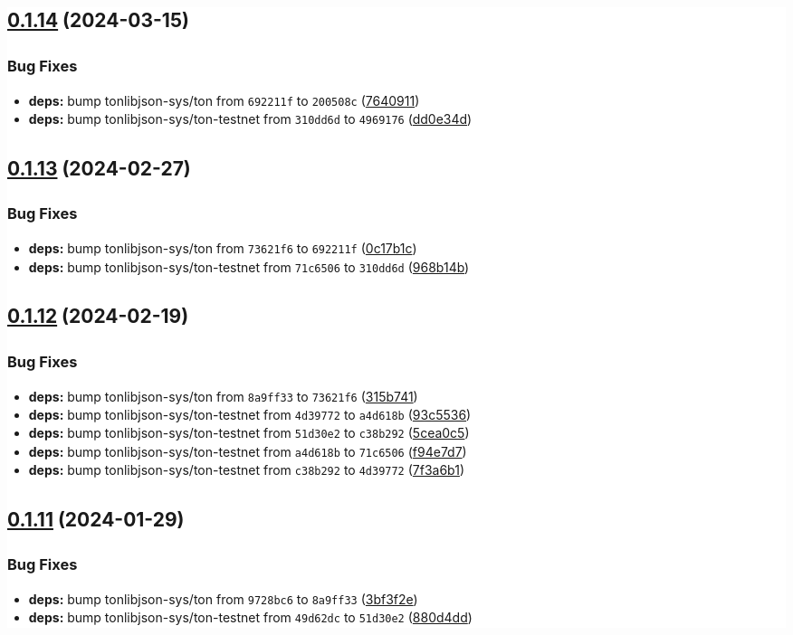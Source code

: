 ## [0.1.14](https://github.com/getgems-io/ton-grpc/compare/tonlibjson-sys-v0.1.13...tonlibjson-sys-v0.1.14) (2024-03-15)


### Bug Fixes

* **deps:** bump tonlibjson-sys/ton from `692211f` to `200508c` ([7640911](https://github.com/getgems-io/ton-grpc/commit/7640911bca80ab27630a369f377e11e31c36fb4c))
* **deps:** bump tonlibjson-sys/ton-testnet from `310dd6d` to `4969176` ([dd0e34d](https://github.com/getgems-io/ton-grpc/commit/dd0e34d9dc6c368955b4f380ee93d44e87d0ec05))

## [0.1.13](https://github.com/getgems-io/ton-grpc/compare/tonlibjson-sys-v0.1.12...tonlibjson-sys-v0.1.13) (2024-02-27)


### Bug Fixes

* **deps:** bump tonlibjson-sys/ton from `73621f6` to `692211f` ([0c17b1c](https://github.com/getgems-io/ton-grpc/commit/0c17b1c13272b78c583acd853c9a499eb137bf6d))
* **deps:** bump tonlibjson-sys/ton-testnet from `71c6506` to `310dd6d` ([968b14b](https://github.com/getgems-io/ton-grpc/commit/968b14b0305ac34871e1f208c50a44e38c4653e8))

## [0.1.12](https://github.com/getgems-io/ton-grpc/compare/tonlibjson-sys-v0.1.11...tonlibjson-sys-v0.1.12) (2024-02-19)


### Bug Fixes

* **deps:** bump tonlibjson-sys/ton from `8a9ff33` to `73621f6` ([315b741](https://github.com/getgems-io/ton-grpc/commit/315b7415aa8c45808b8fa2d749858b2213ca4729))
* **deps:** bump tonlibjson-sys/ton-testnet from `4d39772` to `a4d618b` ([93c5536](https://github.com/getgems-io/ton-grpc/commit/93c55364d467ab7517c639964860dbf90e807944))
* **deps:** bump tonlibjson-sys/ton-testnet from `51d30e2` to `c38b292` ([5cea0c5](https://github.com/getgems-io/ton-grpc/commit/5cea0c5fbcb1ba87ec06f67b704cb1d2e251bc52))
* **deps:** bump tonlibjson-sys/ton-testnet from `a4d618b` to `71c6506` ([f94e7d7](https://github.com/getgems-io/ton-grpc/commit/f94e7d749d951757b681d15f45d4554b0968a55b))
* **deps:** bump tonlibjson-sys/ton-testnet from `c38b292` to `4d39772` ([7f3a6b1](https://github.com/getgems-io/ton-grpc/commit/7f3a6b152ce6d838bbb34c7732c1b5a380aba440))

## [0.1.11](https://github.com/getgems-io/ton-grpc/compare/tonlibjson-sys-v0.1.10...tonlibjson-sys-v0.1.11) (2024-01-29)


### Bug Fixes

* **deps:** bump tonlibjson-sys/ton from `9728bc6` to `8a9ff33` ([3bf3f2e](https://github.com/getgems-io/ton-grpc/commit/3bf3f2e6c259c4207da7c4a24f4321cba3083ed7))
* **deps:** bump tonlibjson-sys/ton-testnet from `49d62dc` to `51d30e2` ([880d4dd](https://github.com/getgems-io/ton-grpc/commit/880d4dddcebbd5adf41ca8cedc303c8b1dbd281e))
